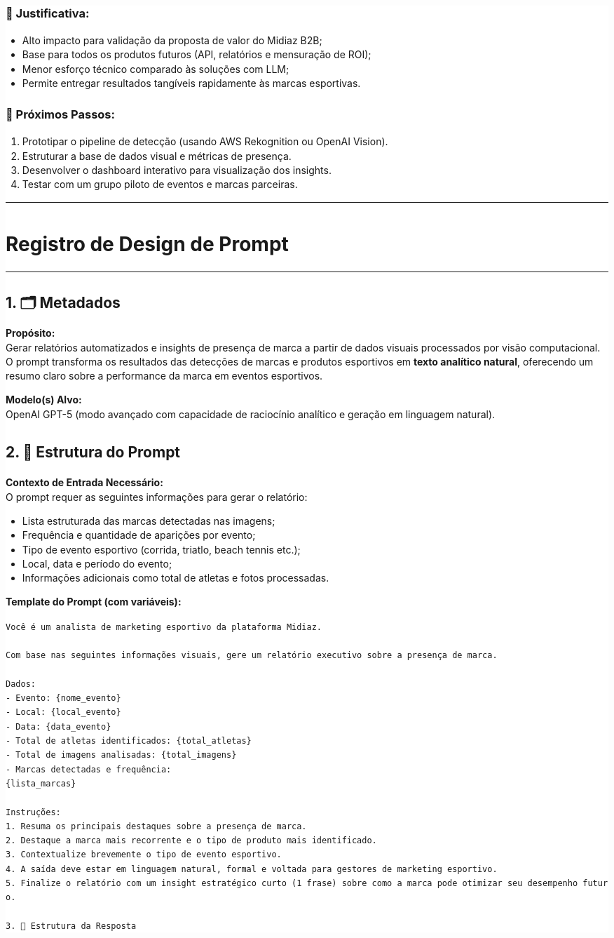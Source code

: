 ### 🎯 Justificativa:
- Alto impacto para validação da proposta de valor do Midiaz B2B;  
- Base para todos os produtos futuros (API, relatórios e mensuração de ROI);  
- Menor esforço técnico comparado às soluções com LLM;  
- Permite entregar resultados tangíveis rapidamente às marcas esportivas.  

### 🧭 Próximos Passos:
1. Prototipar o pipeline de detecção (usando AWS Rekognition ou OpenAI Vision).  
2. Estruturar a base de dados visual e métricas de presença.  
3. Desenvolver o dashboard interativo para visualização dos insights.  
4. Testar com um grupo piloto de eventos e marcas parceiras.  

---
# Registro de Design de Prompt 
---
## 1. 🗂️ Metadados

**Propósito:**  
Gerar relatórios automatizados e insights de presença de marca a partir de dados visuais processados por visão computacional.  
O prompt transforma os resultados das detecções de marcas e produtos esportivos em **texto analítico natural**, oferecendo um resumo claro sobre a performance da marca em eventos esportivos.

**Modelo(s) Alvo:**  
OpenAI GPT-5 (modo avançado com capacidade de raciocínio analítico e geração em linguagem natural).

## 2. 🧩 Estrutura do Prompt

**Contexto de Entrada Necessário:**  
O prompt requer as seguintes informações para gerar o relatório:  
- Lista estruturada das marcas detectadas nas imagens;  
- Frequência e quantidade de aparições por evento;  
- Tipo de evento esportivo (corrida, triatlo, beach tennis etc.);  
- Local, data e período do evento;  
- Informações adicionais como total de atletas e fotos processadas.

**Template do Prompt (com variáveis):**

```text
Você é um analista de marketing esportivo da plataforma Midiaz.

Com base nas seguintes informações visuais, gere um relatório executivo sobre a presença de marca.

Dados:
- Evento: {nome_evento}
- Local: {local_evento}
- Data: {data_evento}
- Total de atletas identificados: {total_atletas}
- Total de imagens analisadas: {total_imagens}
- Marcas detectadas e frequência:
{lista_marcas}

Instruções:
1. Resuma os principais destaques sobre a presença de marca.
2. Destaque a marca mais recorrente e o tipo de produto mais identificado.
3. Contextualize brevemente o tipo de evento esportivo.
4. A saída deve estar em linguagem natural, formal e voltada para gestores de marketing esportivo.
5. Finalize o relatório com um insight estratégico curto (1 frase) sobre como a marca pode otimizar seu desempenho futuro.

3. 🧾 Estrutura da Resposta

```
